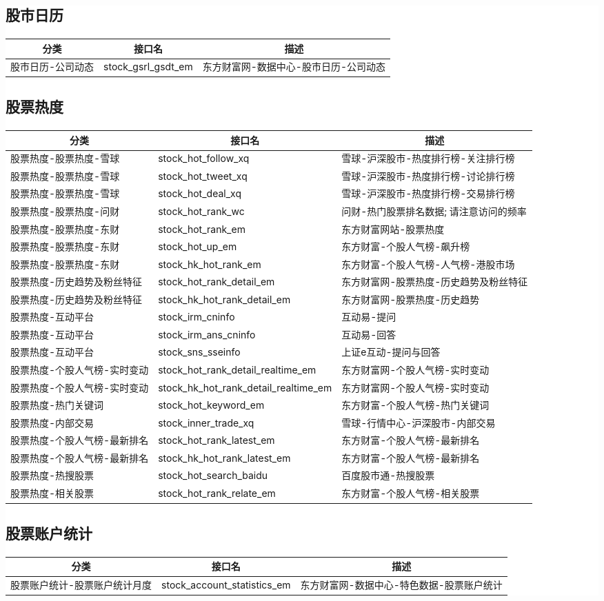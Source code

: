 ## 股市日历

| 分类 | 接口名 | 描述 |
|------|--------|------|
| 股市日历-公司动态 | stock_gsrl_gsdt_em | 东方财富网-数据中心-股市日历-公司动态 |

## 股票热度

| 分类 | 接口名 | 描述 |
|------|--------|------|
| 股票热度-股票热度-雪球 | stock_hot_follow_xq | 雪球-沪深股市-热度排行榜-关注排行榜 |
| 股票热度-股票热度-雪球 | stock_hot_tweet_xq | 雪球-沪深股市-热度排行榜-讨论排行榜 |
| 股票热度-股票热度-雪球 | stock_hot_deal_xq | 雪球-沪深股市-热度排行榜-交易排行榜 |
| 股票热度-股票热度-问财 | stock_hot_rank_wc | 问财-热门股票排名数据; 请注意访问的频率 |
| 股票热度-股票热度-东财 | stock_hot_rank_em | 东方财富网站-股票热度 |
| 股票热度-股票热度-东财 | stock_hot_up_em | 东方财富-个股人气榜-飙升榜 |
| 股票热度-股票热度-东财 | stock_hk_hot_rank_em | 东方财富-个股人气榜-人气榜-港股市场 |
| 股票热度-历史趋势及粉丝特征 | stock_hot_rank_detail_em | 东方财富网-股票热度-历史趋势及粉丝特征 |
| 股票热度-历史趋势及粉丝特征 | stock_hk_hot_rank_detail_em | 东方财富网-股票热度-历史趋势 |
| 股票热度-互动平台 | stock_irm_cninfo | 互动易-提问 |
| 股票热度-互动平台 | stock_irm_ans_cninfo | 互动易-回答 |
| 股票热度-互动平台 | stock_sns_sseinfo | 上证e互动-提问与回答 |
| 股票热度-个股人气榜-实时变动 | stock_hot_rank_detail_realtime_em | 东方财富网-个股人气榜-实时变动 |
| 股票热度-个股人气榜-实时变动 | stock_hk_hot_rank_detail_realtime_em | 东方财富网-个股人气榜-实时变动 |
| 股票热度-热门关键词 | stock_hot_keyword_em | 东方财富-个股人气榜-热门关键词 |
| 股票热度-内部交易 | stock_inner_trade_xq | 雪球-行情中心-沪深股市-内部交易 |
| 股票热度-个股人气榜-最新排名 | stock_hot_rank_latest_em | 东方财富-个股人气榜-最新排名 |
| 股票热度-个股人气榜-最新排名 | stock_hk_hot_rank_latest_em | 东方财富-个股人气榜-最新排名 |
| 股票热度-热搜股票 | stock_hot_search_baidu | 百度股市通-热搜股票 |
| 股票热度-相关股票 | stock_hot_rank_relate_em | 东方财富-个股人气榜-相关股票 |

## 股票账户统计

| 分类 | 接口名 | 描述 |
|------|--------|------|
| 股票账户统计-股票账户统计月度 | stock_account_statistics_em | 东方财富网-数据中心-特色数据-股票账户统计 |

